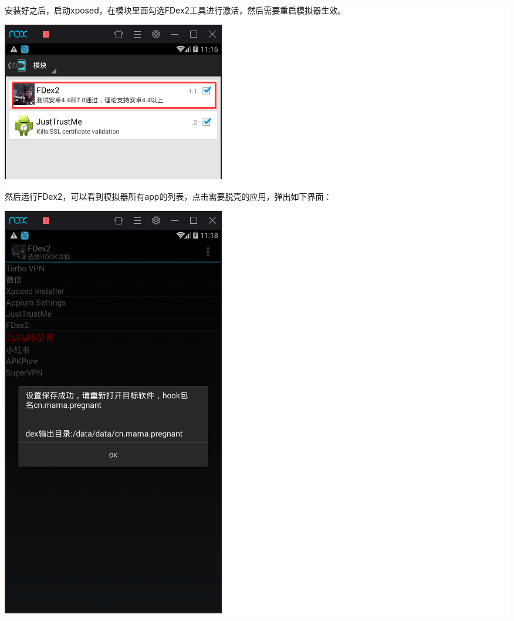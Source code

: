 安装好之后，启动xposed，在模块里面勾选FDex2工具进行激活，然后需要重启模拟器生效。

![1556162224302](./img/apk_decompile_fdex2_install.png)

然后运行FDex2，可以看到模拟器所有app的列表，点击需要脱壳的应用，弹出如下界面：

![1556162378598](./img/apk_decompile_fdex2_run.png)

